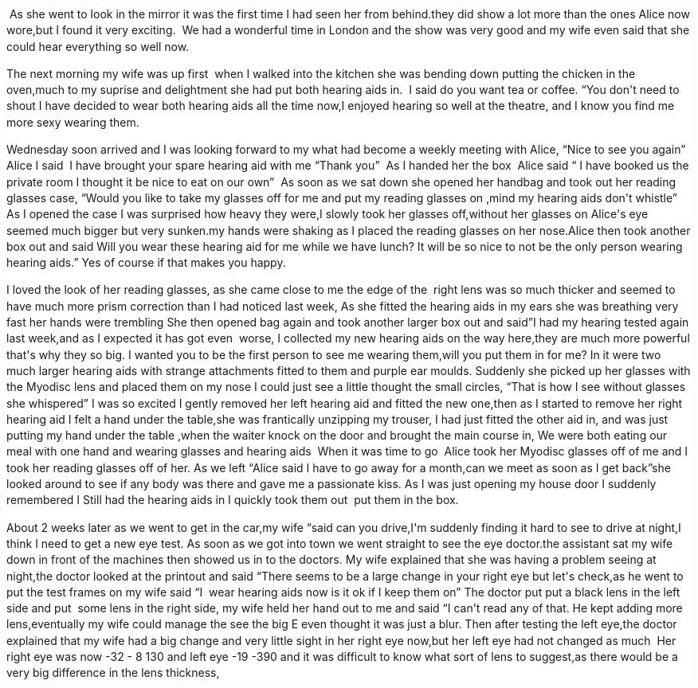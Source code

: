  As she went to look in the mirror it was the first time I had seen her from behind.they did show a lot more than the ones Alice now wore,but I found it very exciting. 
We had a wonderful time in London and the show was very good and my wife even said that she could hear everything so well now.

The next morning my wife was up first  when I walked into the kitchen she was bending down putting the chicken in the oven,much to my suprise and delightment she had put both hearing aids in. 
I said do you want tea or coffee.
“You don't need to shout I have decided to wear both hearing aids all the time now,I enjoyed hearing so well at the theatre, and I know you find me more sexy wearing them.

Wednesday soon arrived and I was looking forward to my what had become a weekly meeting with Alice,
“Nice to see you again” Alice I said 
I have brought your spare hearing aid with me
“Thank you” 
As I handed her the box 
Alice said “ I have booked us the private room I thought it be nice to eat on our own” 
As soon as we sat down she opened her handbag and took out her reading glasses case,
“Would you like to take my glasses off for me and put my reading glasses on ,mind my hearing aids don't whistle”
As I opened the case I was surprised how heavy they were,I slowly took her glasses off,without her glasses on Alice's eye seemed much bigger but very sunken.my hands were shaking as I placed the reading glasses on her nose.Alice then took another box out and said Will you wear these hearing aid for me while we have lunch? It will be so nice to not be the only person wearing hearing aids.”
Yes of course if that makes you happy.

I loved the look of her reading glasses, as she came close to me the edge of the  right lens was so much thicker and seemed to have much more prism correction than I had noticed last week,
As she fitted the hearing aids in my ears she was breathing very fast her hands were trembling
She then opened bag again and took another larger box out and said”I had my hearing tested again last week,and as I expected it has got even 
worse, I collected my new hearing aids on the way here,they are much more powerful that's why they so big. I wanted you to be the first person to see me wearing them,will you put them in for me?
In it were two much larger hearing aids with strange attachments fitted to them and purple ear moulds.
Suddenly she picked up her glasses with the Myodisc lens and placed them on my nose I could just see a little thought the small circles,
“That is how I see without glasses she whispered”
I was so excited I gently removed her left hearing aid and fitted the new one,then as I started to remove her right hearing aid I felt a hand under the table,she was frantically unzipping my trouser, I had just fitted the other aid in, and was just putting my hand under the table ,when the waiter knock on the door and brought the main course in,
We were both eating our meal with one hand and wearing glasses and hearing aids 
When it was time to go  Alice took her Myodisc glasses off of me and I took her reading glasses off of her.
As we left “Alice said I have to go away for a month,can we meet as soon as I get back”she looked around to see if any body was there and gave me a passionate kiss.
As I was just opening my house door I suddenly remembered I Still had the hearing aids in I quickly took them out  put them in the box.

About 2 weeks later as we went to get in the car,my wife “said can you drive,I'm suddenly finding it hard to see to drive at night,I think I need to get a new eye test.
As soon as we got into town we went straight to see the eye doctor.the assistant sat my wife down in front of the machines then showed us in to the doctors.
My wife explained that she was having a problem seeing at night,the doctor looked at the printout and said “There seems to be a large change in your right eye but let's check,as he went to put the test frames on my wife said “I  wear hearing aids now is it ok if I keep them on”
The doctor put put a black lens in the left side and put  some lens in the right side, my wife held her hand out to me and said “I can't read any of that.
He kept adding more lens,eventually my wife could manage the see the big E even thought it was just a blur.
Then after testing the left eye,the doctor explained that my wife had a big change and very little sight in her right eye now,but her left eye had not changed as much 
Her right eye was now -32 - 8 130 and left eye -19 -390 and it was difficult to know what sort of lens to suggest,as there would be a very big difference in the lens thickness,